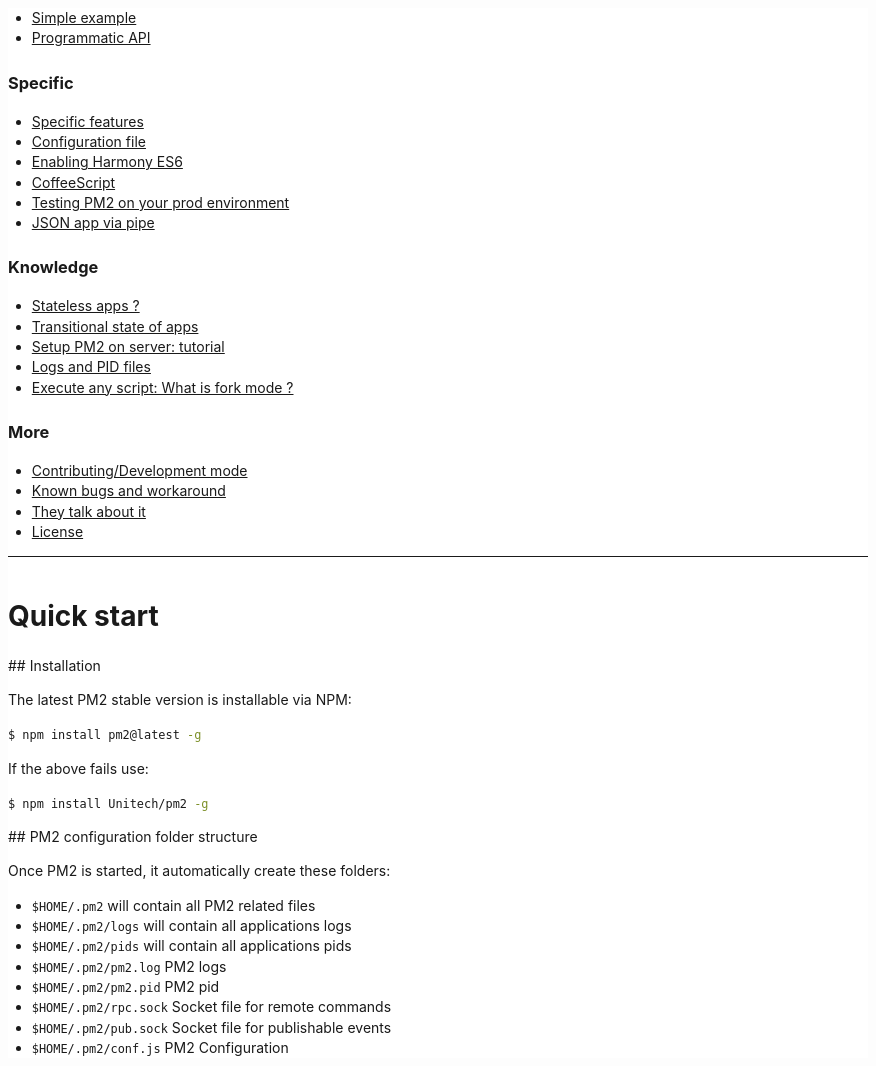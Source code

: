 - [Simple example](#programmatic-example)
- [Programmatic API](#programmatic-api)

### Specific

- [Specific features](#a77)
- [Configuration file](#a989)
- [Enabling Harmony ES6](#a66)
- [CoffeeScript](#a19)
- [Testing PM2 on your prod environment](#a149)
- [JSON app via pipe](#a96)

### Knowledge

- [Stateless apps ?](#stateless-apps)
- [Transitional state of apps](#a4)
- [Setup PM2 on server: tutorial](#a89)
- [Logs and PID files](#a34)
- [Execute any script: What is fork mode ?](#a23)

### More

- [Contributing/Development mode](#a27)
- [Known bugs and workaround](#a21)
- [They talk about it](#a20)
- [License](#a15)

------

# Quick start

<a name="a1"/>
## Installation

The latest PM2 stable version is installable via NPM:

```bash
$ npm install pm2@latest -g
```

If the above fails use:

```bash
$ npm install Unitech/pm2 -g
```

<a name="pm2-folder-structure"/>
## PM2 configuration folder structure

Once PM2 is started, it automatically create these folders:
- `$HOME/.pm2` will contain all PM2 related files
- `$HOME/.pm2/logs` will contain all applications logs
- `$HOME/.pm2/pids` will contain all applications pids
- `$HOME/.pm2/pm2.log` PM2 logs
- `$HOME/.pm2/pm2.pid` PM2 pid
- `$HOME/.pm2/rpc.sock` Socket file for remote commands
- `$HOME/.pm2/pub.sock` Socket file for publishable events
- `$HOME/.pm2/conf.js` PM2 Configuration
